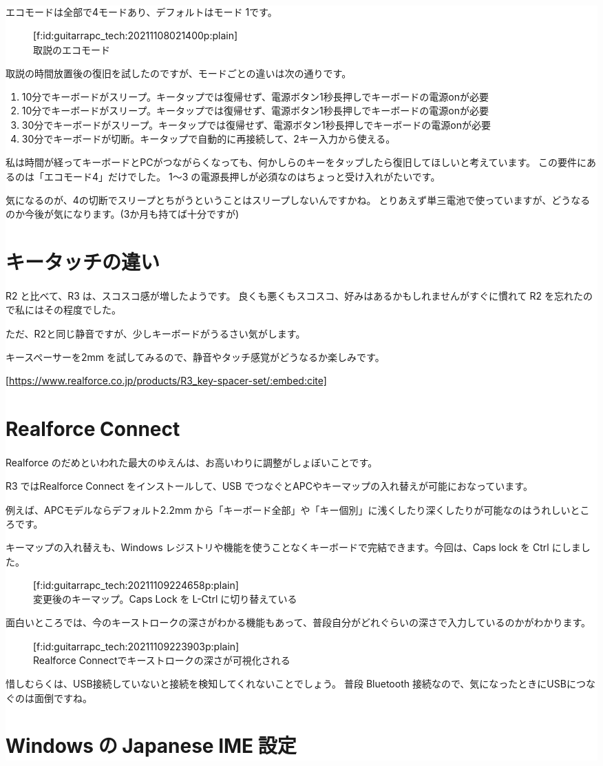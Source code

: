 エコモードは全部で4モードあり、デフォルトはモード 1です。

<figure class="figure-image figure-image-fotolife" title="取説のエコモード">[f:id:guitarrapc_tech:20211108021400p:plain]<figcaption>取説のエコモード</figcaption></figure>

取説の時間放置後の復旧を試したのですが、モードごとの違いは次の通りです。

1. 10分でキーボードがスリープ。キータップでは復帰せず、電源ボタン1秒長押しでキーボードの電源onが必要
1. 10分でキーボードがスリープ。キータップでは復帰せず、電源ボタン1秒長押しでキーボードの電源onが必要
1. 30分でキーボードがスリープ。キータップでは復帰せず、電源ボタン1秒長押しでキーボードの電源onが必要
1. 30分でキーボードが切断。キータップで自動的に再接続して、2キー入力から使える。

私は時間が経ってキーボードとPCがつながらくなっても、何かしらのキーをタップしたら復旧してほしいと考えています。
この要件にあるのは「エコモード4」だけでした。
1～3 の電源長押しが必須なのはちょっと受け入れがたいです。

気になるのが、4の切断でスリープとちがうということはスリープしないんですかね。
とりあえず単三電池で使っていますが、どうなるのか今後が気になります。(3か月も持てば十分ですが)

# キータッチの違い

R2 と比べて、R3 は、スコスコ感が増したようです。
良くも悪くもスコスコ、好みはあるかもしれませんがすぐに慣れて R2 を忘れたので私にはその程度でした。

ただ、R2と同じ静音ですが、少しキーボードがうるさい気がします。

キースペーサーを2mm を試してみるので、静音やタッチ感覚がどうなるか楽しみです。

[https://www.realforce.co.jp/products/R3_key-spacer-set/:embed:cite]


# Realforce Connect

Realforce のだめといわれた最大のゆえんは、お高いわりに調整がしょぼいことです。

R3 ではRealforce Connect をインストールして、USB でつなぐとAPCやキーマップの入れ替えが可能におなっています。

例えば、APCモデルならデフォルト2.2mm から「キーボード全部」や「キー個別」に浅くしたり深くしたりが可能なのはうれしいところです。

キーマップの入れ替えも、Windows レジストリや機能を使うことなくキーボードで完結できます。今回は、Caps lock を Ctrl にしました。

<figure class="figure-image figure-image-fotolife" title="変更後のキーマップ。Caps Lock を L-Ctrl に切り替えている">[f:id:guitarrapc_tech:20211109224658p:plain]<figcaption>変更後のキーマップ。Caps Lock を L-Ctrl に切り替えている</figcaption></figure>

面白いところでは、今のキーストロークの深さがわかる機能もあって、普段自分がどれぐらいの深さで入力しているのかがわかります。

<figure class="figure-image figure-image-fotolife" title="Realforce Connectでキーストロークの深さが可視化される">[f:id:guitarrapc_tech:20211109223903p:plain]<figcaption>Realforce Connectでキーストロークの深さが可視化される</figcaption></figure>

惜しむらくは、USB接続していないと接続を検知してくれないことでしょう。
普段 Bluetooth 接続なので、気になったときにUSBにつなぐのは面倒ですね。

# Windows の Japanese IME 設定
